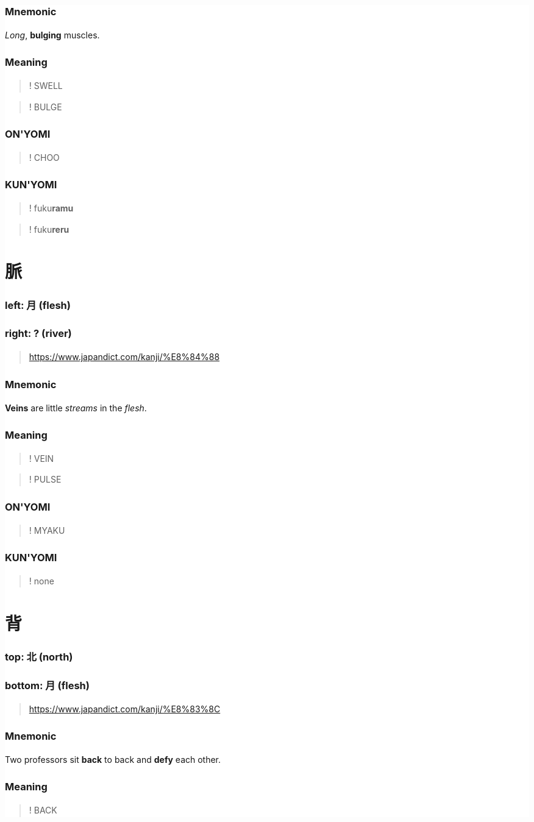 ### Mnemonic
_Long_, **bulging** muscles.

### Meaning
>! SWELL

>! BULGE

### ON'YOMI
>! CHOO

### KUN'YOMI
>! fuku**ramu**

>! fuku**reru**


# 脈
### left: 月 (flesh)
### right: ? (river)
> https://www.japandict.com/kanji/%E8%84%88

### Mnemonic
**Veins** are little _streams_ in the _flesh_.

### Meaning
>! VEIN

>! PULSE

### ON'YOMI
>! MYAKU

### KUN'YOMI
>! none


# 背
### top: 北 (north)
### bottom: 月 (flesh)
> https://www.japandict.com/kanji/%E8%83%8C

### Mnemonic
Two professors sit **back** to back and **defy** each  other.

### Meaning
>! BACK
